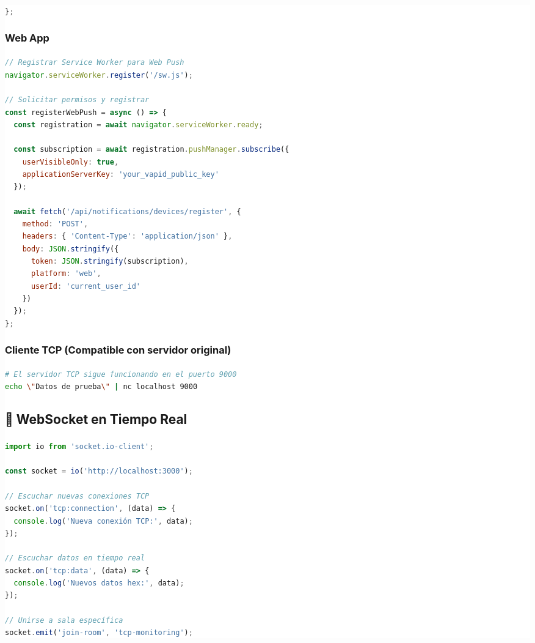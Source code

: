 ```javascript
};
```

### Web App

```javascript
// Registrar Service Worker para Web Push
navigator.serviceWorker.register('/sw.js');

// Solicitar permisos y registrar
const registerWebPush = async () => {
  const registration = await navigator.serviceWorker.ready;
  
  const subscription = await registration.pushManager.subscribe({
    userVisibleOnly: true,
    applicationServerKey: 'your_vapid_public_key'
  });
  
  await fetch('/api/notifications/devices/register', {
    method: 'POST',
    headers: { 'Content-Type': 'application/json' },
    body: JSON.stringify({
      token: JSON.stringify(subscription),
      platform: 'web',
      userId: 'current_user_id'
    })
  });
};
```

### Cliente TCP (Compatible con servidor original)

```bash
# El servidor TCP sigue funcionando en el puerto 9000
echo \"Datos de prueba\" | nc localhost 9000
```

## 🔄 WebSocket en Tiempo Real

```javascript
import io from 'socket.io-client';

const socket = io('http://localhost:3000');

// Escuchar nuevas conexiones TCP
socket.on('tcp:connection', (data) => {
  console.log('Nueva conexión TCP:', data);
});

// Escuchar datos en tiempo real
socket.on('tcp:data', (data) => {
  console.log('Nuevos datos hex:', data);
});

// Unirse a sala específica
socket.emit('join-room', 'tcp-monitoring');
```
